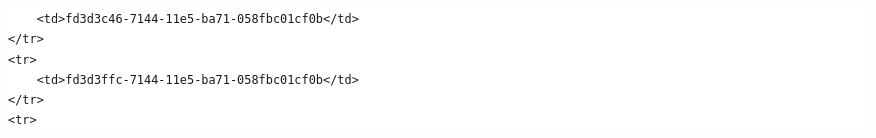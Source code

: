         <td>fd3d3c46-7144-11e5-ba71-058fbc01cf0b</td>
    </tr>
    <tr>
        <td>fd3d3ffc-7144-11e5-ba71-058fbc01cf0b</td>
    </tr>
    <tr>

